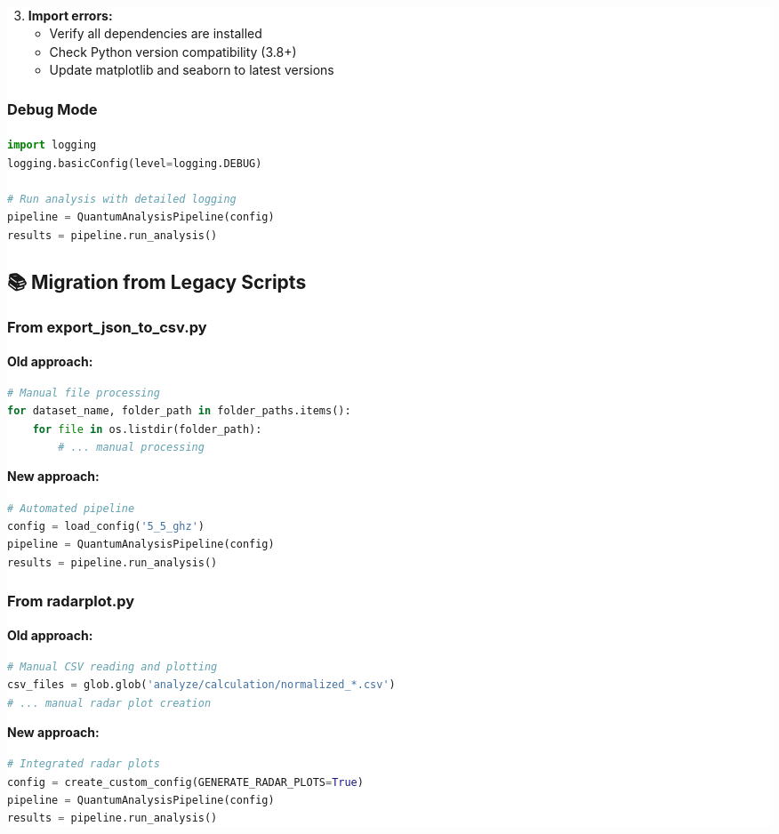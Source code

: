 3. **Import errors:**
   - Verify all dependencies are installed
   - Check Python version compatibility (3.8+)
   - Update matplotlib and seaborn to latest versions

### Debug Mode

```python
import logging
logging.basicConfig(level=logging.DEBUG)

# Run analysis with detailed logging
pipeline = QuantumAnalysisPipeline(config)
results = pipeline.run_analysis()
```

## 📚 Migration from Legacy Scripts

### From export_json_to_csv.py

**Old approach:**

```python
# Manual file processing
for dataset_name, folder_path in folder_paths.items():
    for file in os.listdir(folder_path):
        # ... manual processing
```

**New approach:**

```python
# Automated pipeline
config = load_config('5_5_ghz')
pipeline = QuantumAnalysisPipeline(config)
results = pipeline.run_analysis()
```

### From radarplot.py

**Old approach:**

```python
# Manual CSV reading and plotting
csv_files = glob.glob('analyze/calculation/normalized_*.csv')
# ... manual radar plot creation
```

**New approach:**

```python
# Integrated radar plots
config = create_custom_config(GENERATE_RADAR_PLOTS=True)
pipeline = QuantumAnalysisPipeline(config)
results = pipeline.run_analysis()
```

